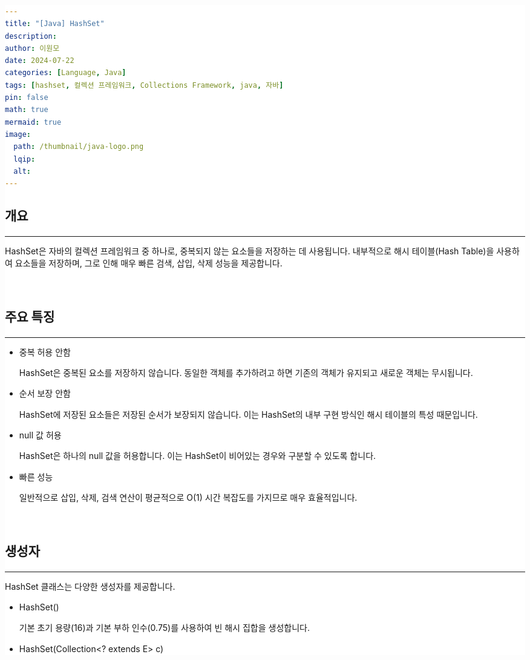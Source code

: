 ```yaml
---
title: "[Java] HashSet"
description: 
author: 이원모
date: 2024-07-22
categories: [Language, Java]
tags: [hashset, 컬렉션 프레임워크, Collections Framework, java, 자바]
pin: false
math: true
mermaid: true
image:
  path: /thumbnail/java-logo.png
  lqip: 
  alt: 
---
```


## 개요
---
HashSet은 자바의 컬렉션 프레임워크 중 하나로, 중복되지 않는 요소들을 저장하는 데 사용됩니다. 내부적으로 해시 테이블(Hash Table)을 사용하여 요소들을 저장하며, 그로 인해 매우 빠른 검색, 삽입, 삭제 성능을 제공합니다.

<br>

## 주요 특징
---
- 중복 허용 안함

    HashSet은 중복된 요소를 저장하지 않습니다. 동일한 객체를 추가하려고 하면 기존의 객체가 유지되고 새로운 객체는 무시됩니다.

- 순서 보장 안함

    HashSet에 저장된 요소들은 저장된 순서가 보장되지 않습니다. 이는 HashSet의 내부 구현 방식인 해시 테이블의 특성 때문입니다.

- null 값 허용

    HashSet은 하나의 null 값을 허용합니다. 이는 HashSet이 비어있는 경우와 구분할 수 있도록 합니다.

- 빠른 성능

    일반적으로 삽입, 삭제, 검색 연산이 평균적으로 O(1) 시간 복잡도를 가지므로 매우 효율적입니다.

<br>

## 생성자
---
HashSet 클래스는 다양한 생성자를 제공합니다.

- HashSet()

    기본 초기 용량(16)과 기본 부하 인수(0.75)를 사용하여 빈 해시 집합을 생성합니다.

- HashSet(Collection<? extends E> c)

